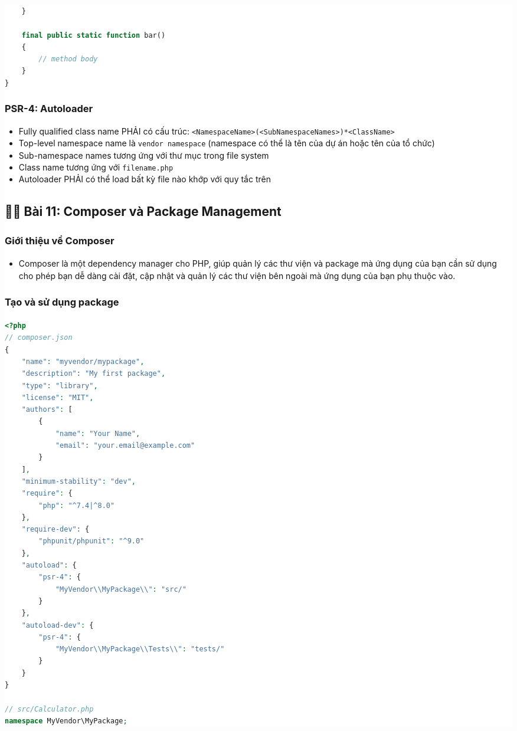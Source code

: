 ```php
    }

    final public static function bar()
    {
        // method body
    }
}
```

### PSR-4: Autoloader

- Fully qualified class name PHẢI có cấu trúc: `<NamespaceName>(<SubNamespaceNames>)*<ClassName>`
- Top-level namespace name là `vendor namespace` (namespace có thể là tên của dự án hoặc tên của tổ chức)
- Sub-namespace names tương ứng với thư mục trong file system
- Class name tương ứng với `filename.php`
- Autoloader PHẢI có thể load bất kỳ file nào khớp với quy tắc trên

## 🧑‍🏫 Bài 11: Composer và Package Management

### Giới thiệu về Composer

- Composer là một dependency manager cho PHP, giúp quản lý các thư viện và package mà ứng dụng của bạn cần sử dụng cho phép bạn dễ dàng cài đặt, cập nhật và quản lý các thư viện bên ngoài mà ứng dụng của bạn phụ thuộc vào.

### Tạo và sử dụng package

```php
<?php
// composer.json
{
    "name": "myvendor/mypackage",
    "description": "My first package",
    "type": "library",
    "license": "MIT",
    "authors": [
        {
            "name": "Your Name",
            "email": "your.email@example.com"
        }
    ],
    "minimum-stability": "dev",
    "require": {
        "php": "^7.4|^8.0"
    },
    "require-dev": {
        "phpunit/phpunit": "^9.0"
    },
    "autoload": {
        "psr-4": {
            "MyVendor\\MyPackage\\": "src/"
        }
    },
    "autoload-dev": {
        "psr-4": {
            "MyVendor\\MyPackage\\Tests\\": "tests/"
        }
    }
}

// src/Calculator.php
namespace MyVendor\MyPackage;
```